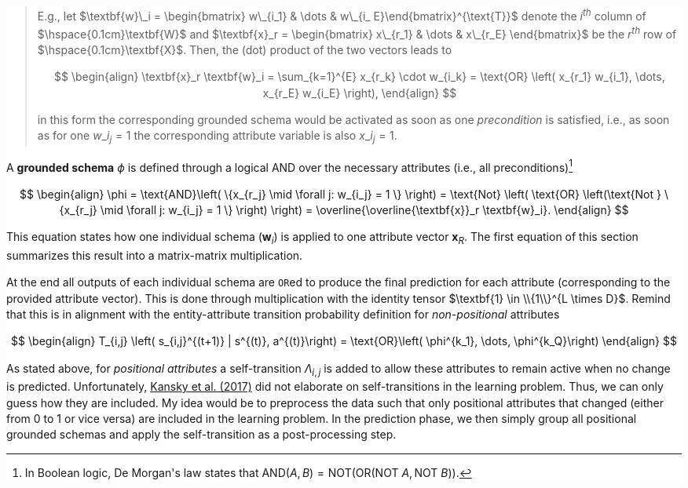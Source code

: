 >E.g., let $\textbf{w}\_i = \begin{bmatrix} w\_{i_1} & \dots & w\_{i_ E}\end{bmatrix}^{\text{T}}$
>denote the $i^{th}$ column of $\hspace{0.1cm}\textbf{W}$ and 
>$\textbf{x}_r = \begin{bmatrix} x\_{r_1} & \dots & x\_{r_E} \end{bmatrix}$ be the
>$r^{th}$ row of $\hspace{0.1cm}\textbf{X}$. Then, the (dot) product of the two vectors leads to
>
>$$
>\begin{align}
>\textbf{x}_r \textbf{w}_i = \sum_{k=1}^{E} x_{r_k} \cdot w_{i_k} = \text{OR} \left( x_{r_1} w_{i_1}, \dots, x_{r_E} w_{i_E} \right),
>\end{align}
>$$
>
>in this form the corresponding grounded schema would be activated as soon as one
>*precondition* is satisfied, i.e., as soon as for one $w\_{i_j} = 1$ the
>corresponding attribute variable is also $x\_{i_j}=1$.

A **grounded schema** $\phi$ is defined through a logical AND over the
necessary attributes (i.e., all preconditions)[^4]


$$
\begin{align}
  \phi = \text{AND}\left( \{x_{r_j} \mid \forall j: w_{i_j} = 1 \}  \right) = \text{Not} \left( 
  \text{OR} \left(\text{Not } \{x_{r_j} \mid \forall j: w_{i_j} = 1 \} \right) \right)
  = \overline{\overline{\textbf{x}}_r \textbf{w}_i}. 
\end{align}
$$

This equation states how one individual schema ($\textbf{w}_{i}$) is applied to one
attribute vector $\textbf{x}_R$. The first equation of this section summarizes
this result into a matrix-matrix multiplication.  

At the end all outputs of each individual schema are `OR`ed to produce the final prediction for each
attribute (corresponding to the provided attribute vector). This is done through multiplication with
the identity tensor $\textbf{1} \in \\{1\\}^{L \times D}$. Remind that this is in alignment with the
entity-attribute transition probability definition for *non-positional* attributes

$$
\begin{align}
  T_{i,j} \left( s_{i,j}^{(t+1)} | s^{(t)}, a^{(t)}\right) = \text{OR}\left( \phi^{k_1}, \dots, \phi^{k_Q}\right)
\end{align}
$$

As stated above, for *positional attributes* a self-transition $\Lambda_{i,j}$ is added to allow
these attributes to remain active when no change is predicted. Unfortunately, [Kansky et
al. (2017)](https://arxiv.org/abs/1706.04317) did not elaborate on self-transitions in the learning
problem. Thus, we can only guess how they are included. My idea would be to preprocess the data such
that only positional attributes that changed (either from 0 to 1 or vice versa) are included in the
learning problem. In the prediction phase, we then simply group all positional grounded schemas and
apply the self-transition as a post-processing step.


[^1]: A grounded schema in Schema Networks is similar to a rule in
[^2]: [Kansky et al. (2017)](https://arxiv.org/abs/1706.04317) refer
[^4]: In Boolean logic, De Morgan's law states that $\text{AND} \Big(A, B\Big) =\text{NOT} \Big( \text{OR} \big(\text{NOT } A, \text{NOT } B \big)\Big)$. 
[^5]: Occam's razor (*law of parsimony*) states that simplest